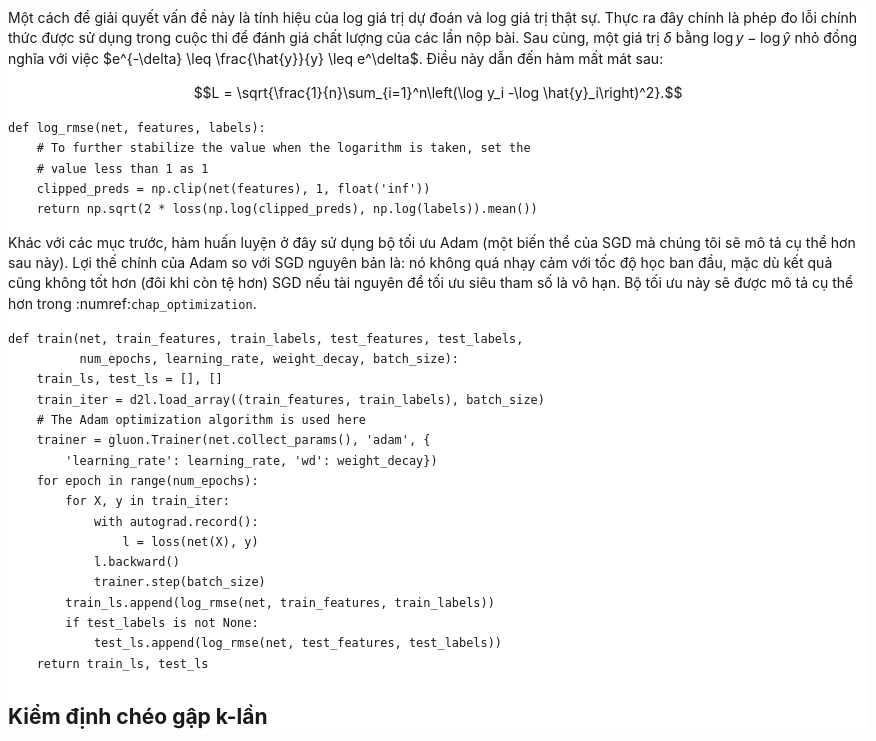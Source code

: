 

Một cách để giải quyết vấn đề này là tính hiệu của log giá trị dự đoán và log giá trị thật sự.
Thực ra đây chính là phép đo lỗi chính thức được sử dụng trong cuộc thi để đánh giá chất lượng của các lần nộp bài.
Sau cùng, một giá trị $\delta$ bằng $\log y - \log \hat{y}$ nhỏ đồng nghĩa với việc $e^{-\delta} \leq \frac{\hat{y}}{y} \leq e^\delta$.
Điều này dẫn đến hàm mất mát sau:

$$L = \sqrt{\frac{1}{n}\sum_{i=1}^n\left(\log y_i -\log \hat{y}_i\right)^2}.$$

```{.python .input  n=11}
def log_rmse(net, features, labels):
    # To further stabilize the value when the logarithm is taken, set the
    # value less than 1 as 1
    clipped_preds = np.clip(net(features), 1, float('inf'))
    return np.sqrt(2 * loss(np.log(clipped_preds), np.log(labels)).mean())
```



Khác với các mục trước, hàm huấn luyện ở đây sử dụng bộ tối ưu Adam (một biến thể của SGD mà chúng tôi sẽ mô tả cụ thể hơn sau này).
Lợi thế chính của Adam so với SGD nguyên bản là: nó không quá nhạy cảm với tốc độ học ban đầu, mặc dù kết quả cũng không tốt hơn (đôi khi còn tệ hơn) SGD nếu tài nguyên để tối ưu siêu tham số là vô hạn.
Bộ tối ưu này sẽ được mô tả cụ thể hơn trong :numref:`chap_optimization`.

```{.python .input  n=14}
def train(net, train_features, train_labels, test_features, test_labels,
          num_epochs, learning_rate, weight_decay, batch_size):
    train_ls, test_ls = [], []
    train_iter = d2l.load_array((train_features, train_labels), batch_size)
    # The Adam optimization algorithm is used here
    trainer = gluon.Trainer(net.collect_params(), 'adam', {
        'learning_rate': learning_rate, 'wd': weight_decay})
    for epoch in range(num_epochs):
        for X, y in train_iter:
            with autograd.record():
                l = loss(net(X), y)
            l.backward()
            trainer.step(batch_size)
        train_ls.append(log_rmse(net, train_features, train_labels))
        if test_labels is not None:
            test_ls.append(log_rmse(net, test_features, test_labels))
    return train_ls, test_ls
```











## Kiểm định chéo gập k-lần
